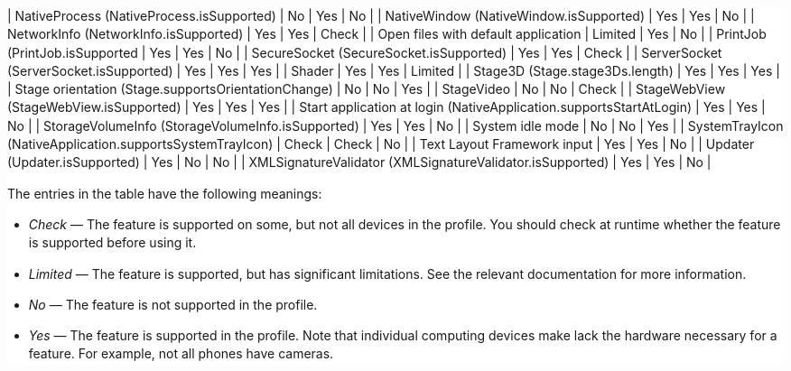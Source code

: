 | NativeProcess (NativeProcess.isSupported)                           | No      | Yes             | No           |
| NativeWindow (NativeWindow.isSupported)                             | Yes     | Yes             | No           |
| NetworkInfo (NetworkInfo.isSupported)                               | Yes     | Yes             | Check        |
| Open files with default application                                 | Limited | Yes             | No           |
| PrintJob (PrintJob.isSupported                                      | Yes     | Yes             | No           |
| SecureSocket (SecureSocket.isSupported)                             | Yes     | Yes             | Check        |
| ServerSocket (ServerSocket.isSupported)                             | Yes     | Yes             | Yes          |
| Shader                                                              | Yes     | Yes             | Limited      |
| Stage3D (Stage.stage3Ds.length)                                     | Yes     | Yes             | Yes          |
| Stage orientation (Stage.supportsOrientationChange)                 | No      | No              | Yes          |
| StageVideo                                                          | No      | No              | Check        |
| StageWebView (StageWebView.isSupported)                             | Yes     | Yes             | Yes          |
| Start application at login (NativeApplication.supportsStartAtLogin) | Yes     | Yes             | No           |
| StorageVolumeInfo (StorageVolumeInfo.isSupported)                   | Yes     | Yes             | No           |
| System idle mode                                                    | No      | No              | Yes          |
| SystemTrayIcon (NativeApplication.supportsSystemTrayIcon)           | Check   | Check           | No           |
| Text Layout Framework input                                         | Yes     | Yes             | No           |
| Updater (Updater.isSupported)                                       | Yes     | No              | No           |
| XMLSignatureValidator (XMLSignatureValidator.isSupported)           | Yes     | Yes             | No           |

</div>

The entries in the table have the following meanings:

- _Check_ — The feature is supported on some, but not all devices in the
  profile. You should check at runtime whether the feature is supported before
  using it.

- _Limited_ — The feature is supported, but has significant limitations. See the
  relevant documentation for more information.

- _No_ — The feature is not supported in the profile.

- _Yes_ — The feature is supported in the profile. Note that individual
  computing devices make lack the hardware necessary for a feature. For example,
  not all phones have cameras.



</div>

<div>

